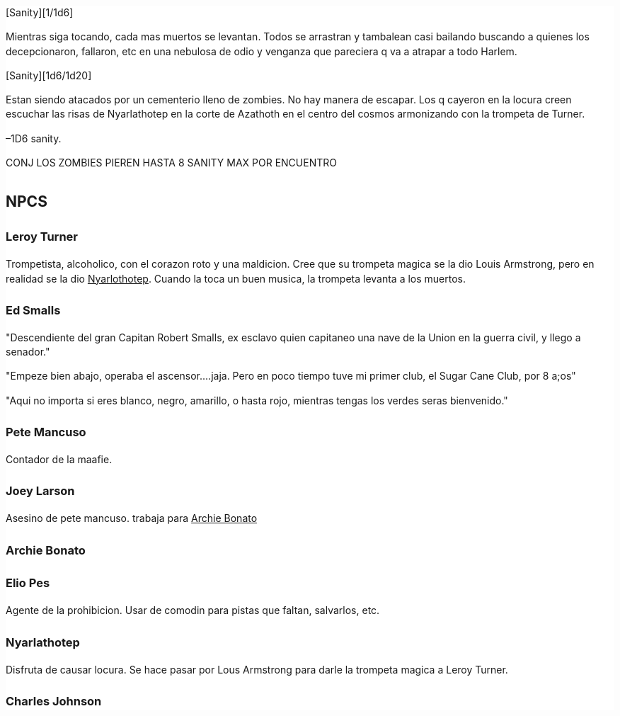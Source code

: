 [Sanity][1/1d6]

Mientras siga tocando, cada mas muertos se levantan. Todos se arrastran y
tambalean casi bailando buscando a quienes los decepcionaron, fallaron, etc en una nebulosa de odio y venganza que
pareciera q va a atrapar a todo Harlem.

[Sanity][1d6/1d20]

Estan siendo atacados por un cementerio lleno de zombies. No hay manera de escapar. Los q cayeron en la locura creen
escuchar las risas de Nyarlathotep en la corte de Azathoth en el centro del cosmos armonizando con la trompeta de Turner. 

–1D6 sanity. 


CONJ LOS ZOMBIES PIEREN HASTA 8 SANITY MAX POR ENCUENTRO
## NPCS

### Leroy Turner

Trompetista, alcoholico, con el corazon roto y una maldicion. Cree que su trompeta magica se la dio Louis Armstrong,
pero
en realidad se la dio [Nyarlothotep](#nyarlathotep). Cuando la toca un buen musica, la trompeta levanta a los muertos.

### Ed Smalls

"Descendiente del gran Capitan Robert Smalls, ex esclavo quien capitaneo una nave de la Union en la guerra civil, y
llego a senador."

"Empeze bien abajo, operaba el ascensor....jaja. Pero en poco tiempo tuve mi primer club, el Sugar Cane Club, por 8
a;os"

"Aqui no importa si eres blanco, negro, amarillo, o hasta rojo, mientras tengas los verdes seras bienvenido."

### Pete Mancuso

Contador de la maafie.

### Joey Larson

Asesino de pete mancuso. trabaja para [Archie Bonato](#Archie-Bonato)

### Archie Bonato

### Elio Pes

Agente de la prohibicion. Usar de comodin para pistas que faltan, salvarlos, etc.

### Nyarlathotep

Disfruta de causar locura. Se hace pasar por Lous Armstrong para darle la trompeta magica a Leroy Turner.

### Charles Johnson